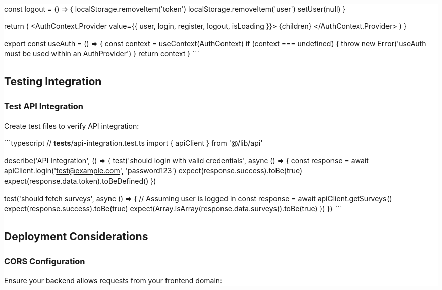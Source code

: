   const logout = () => {
    localStorage.removeItem('token')
    localStorage.removeItem('user')
    setUser(null)
  }

  return (
    <AuthContext.Provider value={{ user, login, register, logout, isLoading }}>
      {children}
    </AuthContext.Provider>
  )
}

export const useAuth = () => {
  const context = useContext(AuthContext)
  if (context === undefined) {
    throw new Error('useAuth must be used within an AuthProvider')
  }
  return context
}
\`\`\`

## Testing Integration

### Test API Integration

Create test files to verify API integration:

\`\`\`typescript
// __tests__/api-integration.test.ts
import { apiClient } from '@/lib/api'

describe('API Integration', () => {
  test('should login with valid credentials', async () => {
    const response = await apiClient.login('test@example.com', 'password123')
    expect(response.success).toBe(true)
    expect(response.data.token).toBeDefined()
  })

  test('should fetch surveys', async () => {
    // Assuming user is logged in
    const response = await apiClient.getSurveys()
    expect(response.success).toBe(true)
    expect(Array.isArray(response.data.surveys)).toBe(true)
  })
})
\`\`\`

## Deployment Considerations

### CORS Configuration
Ensure your backend allows requests from your frontend domain:
